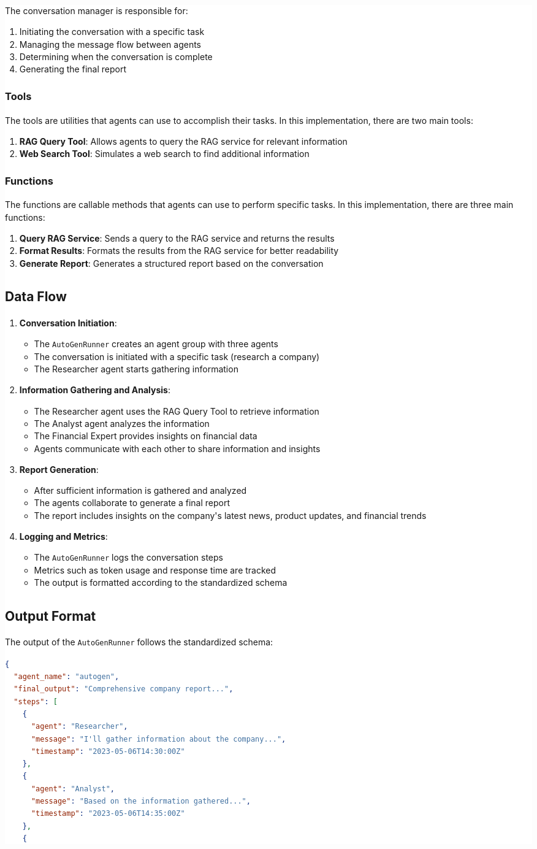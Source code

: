 The conversation manager is responsible for:

1. Initiating the conversation with a specific task
2. Managing the message flow between agents
3. Determining when the conversation is complete
4. Generating the final report

### Tools

The tools are utilities that agents can use to accomplish their tasks. In this implementation, there are two main tools:

1. **RAG Query Tool**: Allows agents to query the RAG service for relevant information
2. **Web Search Tool**: Simulates a web search to find additional information

### Functions

The functions are callable methods that agents can use to perform specific tasks. In this implementation, there are three main functions:

1. **Query RAG Service**: Sends a query to the RAG service and returns the results
2. **Format Results**: Formats the results from the RAG service for better readability
3. **Generate Report**: Generates a structured report based on the conversation

## Data Flow

1. **Conversation Initiation**:
   - The `AutoGenRunner` creates an agent group with three agents
   - The conversation is initiated with a specific task (research a company)
   - The Researcher agent starts gathering information

2. **Information Gathering and Analysis**:
   - The Researcher agent uses the RAG Query Tool to retrieve information
   - The Analyst agent analyzes the information
   - The Financial Expert provides insights on financial data
   - Agents communicate with each other to share information and insights

3. **Report Generation**:
   - After sufficient information is gathered and analyzed
   - The agents collaborate to generate a final report
   - The report includes insights on the company's latest news, product updates, and financial trends

4. **Logging and Metrics**:
   - The `AutoGenRunner` logs the conversation steps
   - Metrics such as token usage and response time are tracked
   - The output is formatted according to the standardized schema

## Output Format

The output of the `AutoGenRunner` follows the standardized schema:

```json
{
  "agent_name": "autogen",
  "final_output": "Comprehensive company report...",
  "steps": [
    {
      "agent": "Researcher",
      "message": "I'll gather information about the company...",
      "timestamp": "2023-05-06T14:30:00Z"
    },
    {
      "agent": "Analyst",
      "message": "Based on the information gathered...",
      "timestamp": "2023-05-06T14:35:00Z"
    },
    {
```